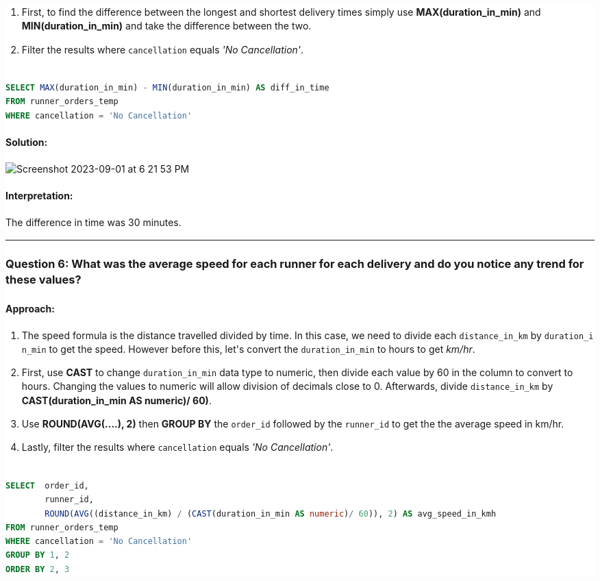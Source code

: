 
1. First, to find the difference between the longest and shortest delivery
   times simply use **MAX(duration_in_min)** and **MIN(duration_in_min)** and 
   take the difference between the two.

2. Filter the results where `cancellation` equals *'No Cancellation'*.



```sql

SELECT MAX(duration_in_min) - MIN(duration_in_min) AS diff_in_time
FROM runner_orders_temp
WHERE cancellation = 'No Cancellation'


```

#### Solution:


![Screenshot 2023-09-01 at 6 21 53 PM](https://github.com/alizay1/8-Week-SQL-Challenge/assets/101383537/873344b5-1ced-49a1-90c0-4a89cb226e0c)



#### Interpretation:

The difference in time was 30 minutes.



***


### Question 6: What was the average speed for each runner for each delivery and do you notice any trend for these values?


#### Approach:

1. The speed formula is the distance travelled divided by time. In this case, we 
   need to divide each `distance_in_km` by `duration_in_min` to
   get the speed. However before this, let's convert the `duration_in_min` to hours to
   get *km/hr*. 
  
2. First, use **CAST** to change `duration_in_min` data type to numeric, then divide each value by 60 in the
   column to convert to hours. Changing the values to numeric will allow division of decimals close to 0. 
   Afterwards, divide `distance_in_km` by **CAST(duration_in_min AS numeric)/ 60)**.

3. Use **ROUND(AVG(....), 2)** then **GROUP BY** the `order_id` followed by
   the `runner_id` to get the the average speed in km/hr.


4. Lastly, filter the results where `cancellation` equals *'No Cancellation'*.



```sql

SELECT  order_id,
        runner_id,
        ROUND(AVG((distance_in_km) / (CAST(duration_in_min AS numeric)/ 60)), 2) AS avg_speed_in_kmh
FROM runner_orders_temp
WHERE cancellation = 'No Cancellation'
GROUP BY 1, 2
ORDER BY 2, 3

```
